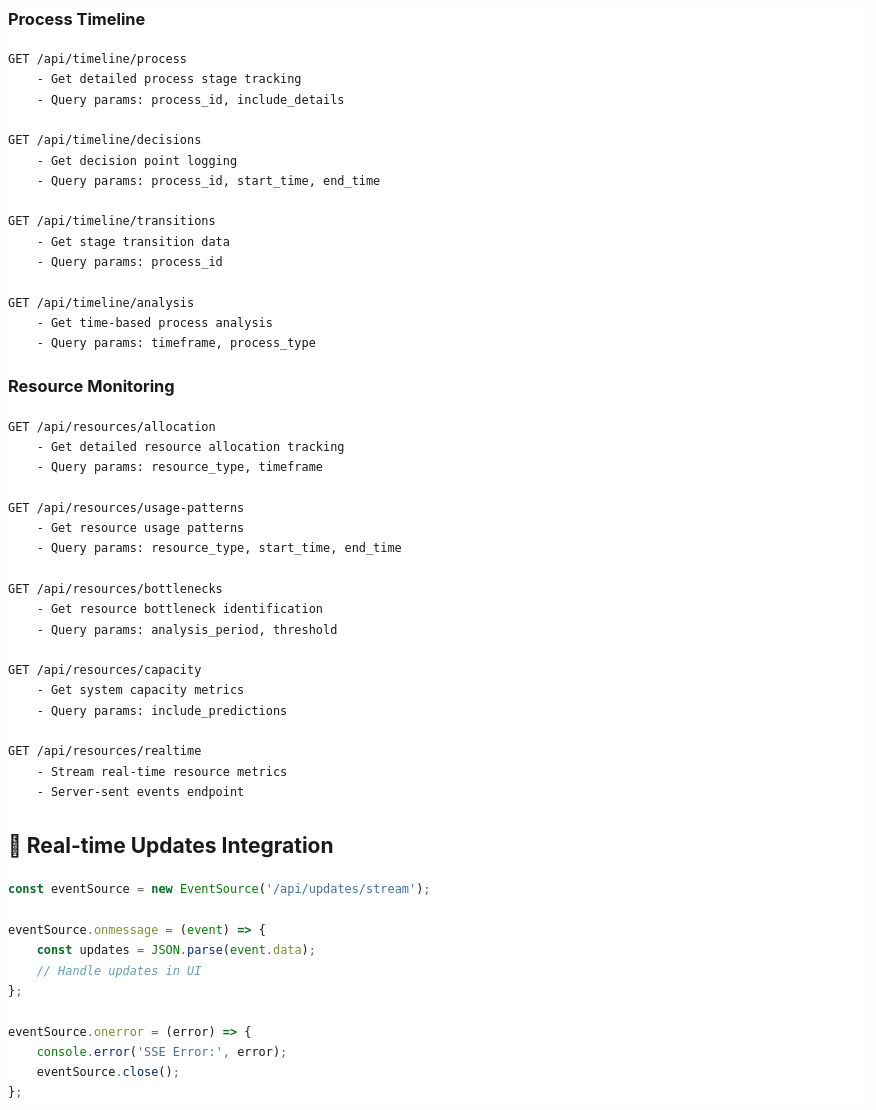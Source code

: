 ```
```

### Process Timeline

```
GET /api/timeline/process
    - Get detailed process stage tracking
    - Query params: process_id, include_details

GET /api/timeline/decisions
    - Get decision point logging
    - Query params: process_id, start_time, end_time

GET /api/timeline/transitions
    - Get stage transition data
    - Query params: process_id

GET /api/timeline/analysis
    - Get time-based process analysis
    - Query params: timeframe, process_type
```

### Resource Monitoring

```
GET /api/resources/allocation
    - Get detailed resource allocation tracking
    - Query params: resource_type, timeframe

GET /api/resources/usage-patterns
    - Get resource usage patterns
    - Query params: resource_type, start_time, end_time

GET /api/resources/bottlenecks
    - Get resource bottleneck identification
    - Query params: analysis_period, threshold

GET /api/resources/capacity
    - Get system capacity metrics
    - Query params: include_predictions

GET /api/resources/realtime
    - Stream real-time resource metrics
    - Server-sent events endpoint
```

## 🔄 Real-time Updates Integration

```javascript
const eventSource = new EventSource('/api/updates/stream');

eventSource.onmessage = (event) => {
    const updates = JSON.parse(event.data);
    // Handle updates in UI
};

eventSource.onerror = (error) => {
    console.error('SSE Error:', error);
    eventSource.close();
};
```
